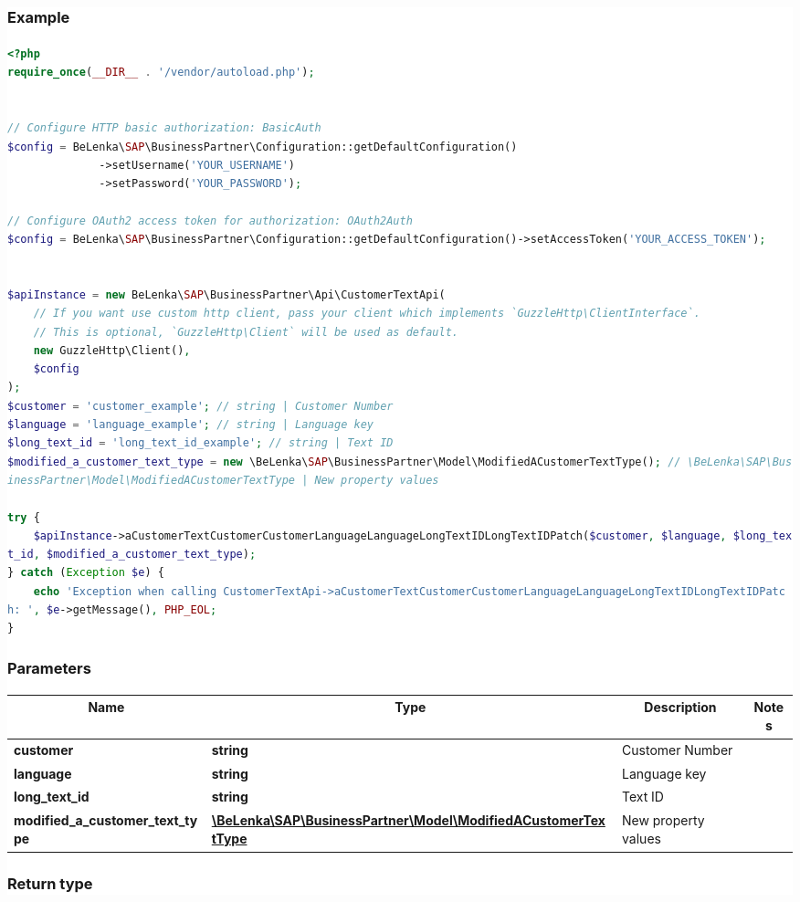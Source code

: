 ### Example

```php
<?php
require_once(__DIR__ . '/vendor/autoload.php');


// Configure HTTP basic authorization: BasicAuth
$config = BeLenka\SAP\BusinessPartner\Configuration::getDefaultConfiguration()
              ->setUsername('YOUR_USERNAME')
              ->setPassword('YOUR_PASSWORD');

// Configure OAuth2 access token for authorization: OAuth2Auth
$config = BeLenka\SAP\BusinessPartner\Configuration::getDefaultConfiguration()->setAccessToken('YOUR_ACCESS_TOKEN');


$apiInstance = new BeLenka\SAP\BusinessPartner\Api\CustomerTextApi(
    // If you want use custom http client, pass your client which implements `GuzzleHttp\ClientInterface`.
    // This is optional, `GuzzleHttp\Client` will be used as default.
    new GuzzleHttp\Client(),
    $config
);
$customer = 'customer_example'; // string | Customer Number
$language = 'language_example'; // string | Language key
$long_text_id = 'long_text_id_example'; // string | Text ID
$modified_a_customer_text_type = new \BeLenka\SAP\BusinessPartner\Model\ModifiedACustomerTextType(); // \BeLenka\SAP\BusinessPartner\Model\ModifiedACustomerTextType | New property values

try {
    $apiInstance->aCustomerTextCustomerCustomerLanguageLanguageLongTextIDLongTextIDPatch($customer, $language, $long_text_id, $modified_a_customer_text_type);
} catch (Exception $e) {
    echo 'Exception when calling CustomerTextApi->aCustomerTextCustomerCustomerLanguageLanguageLongTextIDLongTextIDPatch: ', $e->getMessage(), PHP_EOL;
}
```

### Parameters

| Name | Type | Description  | Notes |
| ------------- | ------------- | ------------- | ------------- |
| **customer** | **string**| Customer Number | |
| **language** | **string**| Language key | |
| **long_text_id** | **string**| Text ID | |
| **modified_a_customer_text_type** | [**\BeLenka\SAP\BusinessPartner\Model\ModifiedACustomerTextType**](../Model/ModifiedACustomerTextType.md)| New property values | |

### Return type
